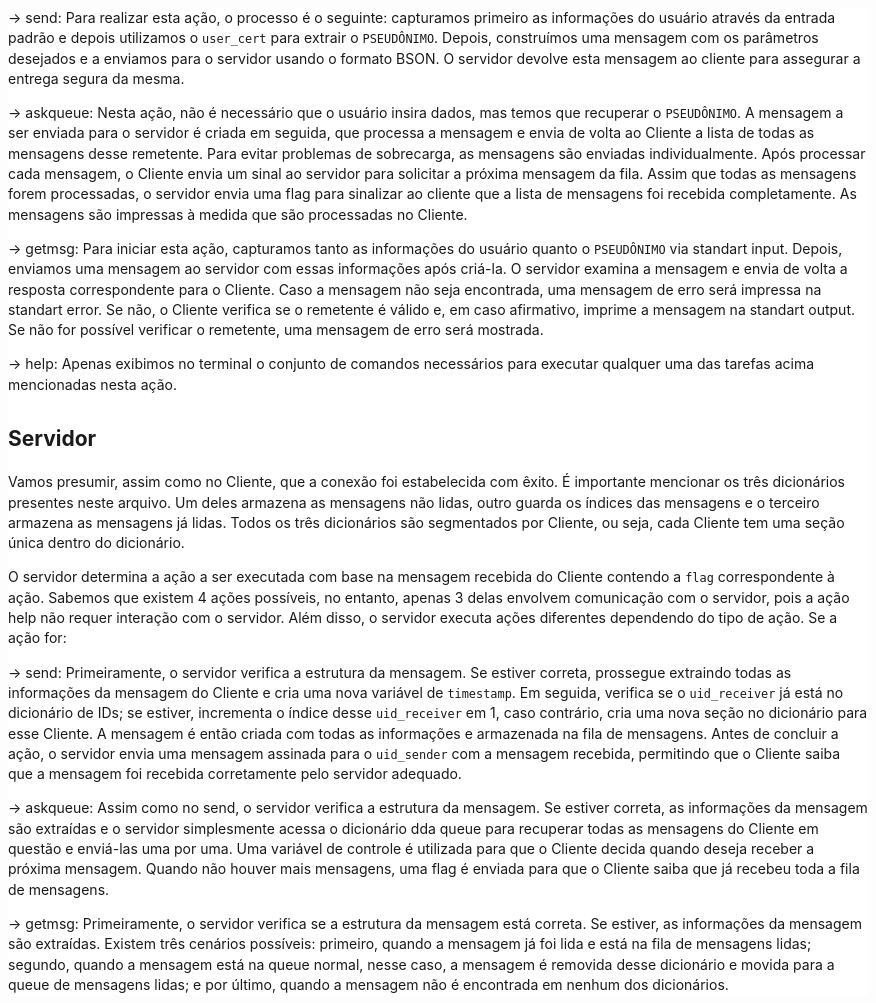  -> send: Para realizar esta ação, o processo é o seguinte: capturamos primeiro as informações do usuário através da entrada padrão e depois utilizamos o `user_cert` para extrair o `PSEUDÔNIMO`. Depois, construímos uma mensagem com os parâmetros desejados e a enviamos para o servidor usando o formato BSON. O servidor devolve esta mensagem ao cliente para assegurar a entrega segura da mesma.

 -> askqueue: Nesta ação, não é necessário que o usuário insira dados, mas temos que recuperar o `PSEUDÔNIMO`. A mensagem a ser enviada para o servidor é criada em seguida, que processa a mensagem e envia de volta ao Cliente a lista de todas as mensagens desse remetente. Para evitar problemas de sobrecarga, as mensagens são enviadas individualmente. Após processar cada mensagem, o Cliente envia um sinal ao servidor para solicitar a próxima mensagem da fila. Assim que todas as mensagens forem processadas, o servidor envia uma flag para sinalizar ao cliente que a lista de mensagens foi recebida completamente. As mensagens são impressas à medida que são processadas no Cliente.

 -> getmsg: Para iniciar esta ação, capturamos tanto as informações do usuário quanto o `PSEUDÔNIMO` via standart input. Depois, enviamos uma mensagem ao servidor com essas informações após criá-la. O servidor examina a mensagem e envia de volta a resposta correspondente para o Cliente. Caso a mensagem não seja encontrada, uma mensagem de erro será impressa na standart error. Se não, o Cliente verifica se o remetente é válido e, em caso afirmativo, imprime a mensagem na standart output. Se não for possível verificar o remetente, uma mensagem de erro será mostrada.

-> help: Apenas exibimos no terminal o conjunto de comandos necessários para executar qualquer uma das tarefas acima mencionadas nesta ação.

## Servidor

Vamos presumir, assim como no Cliente, que a conexão foi estabelecida com êxito. É importante mencionar os três dicionários presentes neste arquivo. Um deles armazena as mensagens não lidas, outro guarda os índices das mensagens e o terceiro armazena as mensagens já lidas. Todos os três dicionários são segmentados por Cliente, ou seja, cada Cliente tem uma seção única dentro do dicionário.

O servidor determina a ação a ser executada com base na mensagem recebida do Cliente contendo a `flag` correspondente à ação. Sabemos que existem 4 ações possíveis, no entanto, apenas 3 delas envolvem comunicação com o servidor, pois a ação help não requer interação com o servidor. Além disso, o servidor executa ações diferentes dependendo do tipo de ação. Se a ação for:

 -> send: Primeiramente, o servidor verifica a estrutura da mensagem. Se estiver correta, prossegue extraindo todas as informações da mensagem do Cliente e cria uma nova variável de `timestamp`. Em seguida, verifica se o `uid_receiver` já está no dicionário de IDs; se estiver, incrementa o índice desse `uid_receiver` em 1, caso contrário, cria uma nova seção no dicionário para esse Cliente. A mensagem é então criada com todas as informações e armazenada na fila de mensagens. Antes de concluir a ação, o servidor envia uma mensagem assinada para o `uid_sender` com a mensagem recebida, permitindo que o Cliente saiba que a mensagem foi recebida corretamente pelo servidor adequado.

 -> askqueue: Assim como no send, o servidor verifica a estrutura da mensagem. Se estiver correta, as informações da mensagem são extraídas e o servidor simplesmente acessa o dicionário dda queue para recuperar todas as mensagens do Cliente em questão e enviá-las uma por uma. Uma variável de controle é utilizada para que o Cliente decida quando deseja receber a próxima mensagem. Quando não houver mais mensagens, uma flag é enviada para que o Cliente saiba que já recebeu toda a fila de mensagens.

 -> getmsg: Primeiramente, o servidor verifica se a estrutura da mensagem está correta. Se estiver, as informações da mensagem são extraídas. Existem três cenários possíveis: primeiro, quando a mensagem já foi lida e está na fila de mensagens lidas; segundo, quando a mensagem está na queue normal, nesse caso, a mensagem é removida desse dicionário e movida para a queue de mensagens lidas; e por último, quando a mensagem não é encontrada em nenhum dos dicionários.
